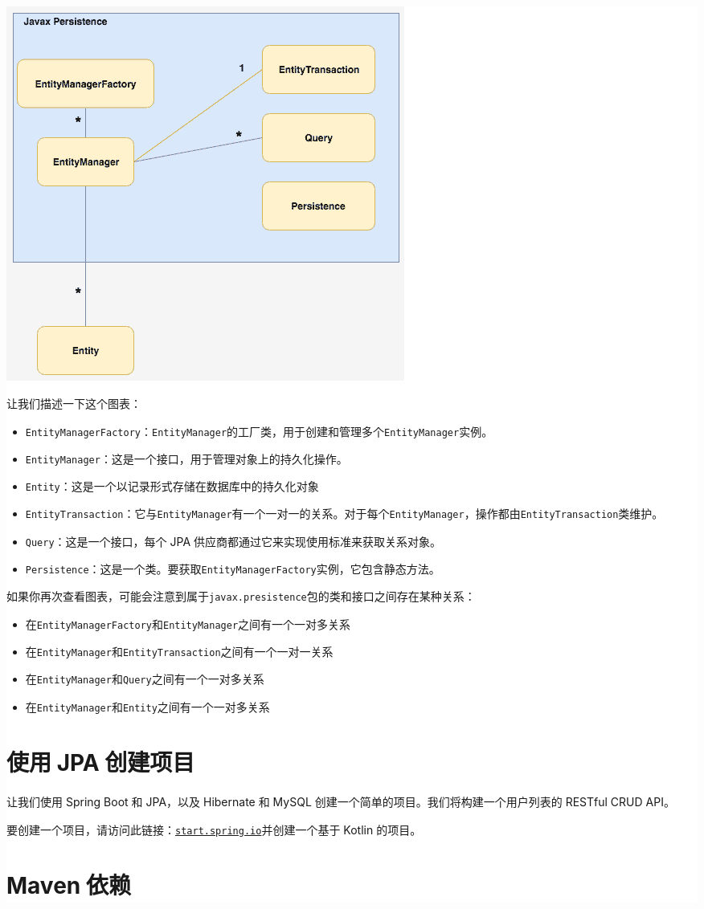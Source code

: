 ![](img/23abc5c8-a595-4dc1-9048-2070b34bd557.png)

让我们描述一下这个图表：

+   `EntityManagerFactory`：`EntityManager`的工厂类，用于创建和管理多个`EntityManager`实例。

+   `EntityManager`：这是一个接口，用于管理对象上的持久化操作。

+   `Entity`：这是一个以记录形式存储在数据库中的持久化对象

+   `EntityTransaction`：它与`EntityManager`有一个一对一的关系。对于每个`EntityManager`，操作都由`EntityTransaction`类维护。

+   `Query`：这是一个接口，每个 JPA 供应商都通过它来实现使用标准来获取关系对象。

+   `Persistence`：这是一个类。要获取`EntityManagerFactory`实例，它包含静态方法。

如果你再次查看图表，可能会注意到属于`javax.presistence`包的类和接口之间存在某种关系：

+   在`EntityManagerFactory`和`EntityManager`之间有一个一对多关系

+   在`EntityManager`和`EntityTransaction`之间有一个一对一关系

+   在`EntityManager`和`Query`之间有一个一对多关系

+   在`EntityManager`和`Entity`之间有一个一对多关系

# 使用 JPA 创建项目

让我们使用 Spring Boot 和 JPA，以及 Hibernate 和 MySQL 创建一个简单的项目。我们将构建一个用户列表的 RESTful CRUD API。

要创建一个项目，请访问此链接：[`start.spring.io`](https://start.spring.io)并创建一个基于 Kotlin 的项目。

# Maven 依赖
